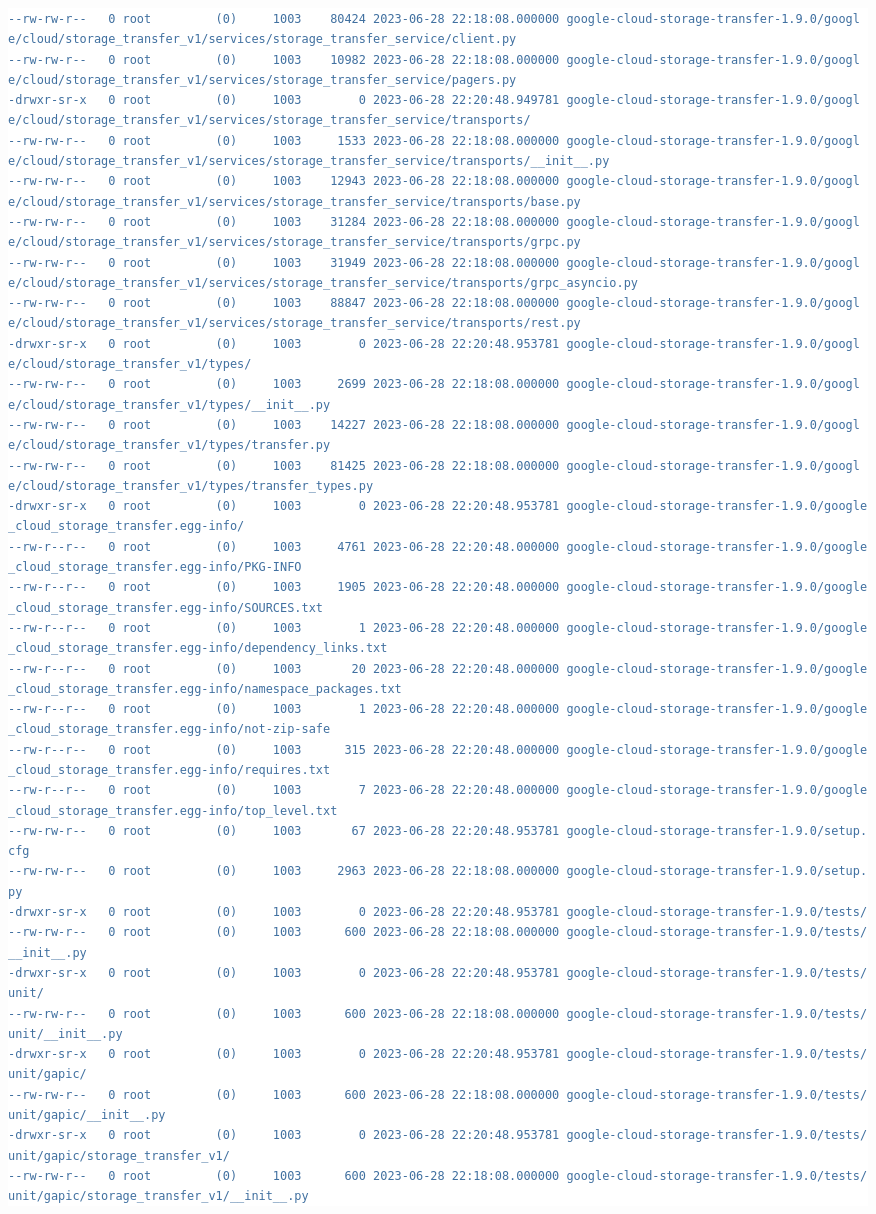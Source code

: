 ```diff
--rw-rw-r--   0 root         (0)     1003    80424 2023-06-28 22:18:08.000000 google-cloud-storage-transfer-1.9.0/google/cloud/storage_transfer_v1/services/storage_transfer_service/client.py
--rw-rw-r--   0 root         (0)     1003    10982 2023-06-28 22:18:08.000000 google-cloud-storage-transfer-1.9.0/google/cloud/storage_transfer_v1/services/storage_transfer_service/pagers.py
-drwxr-sr-x   0 root         (0)     1003        0 2023-06-28 22:20:48.949781 google-cloud-storage-transfer-1.9.0/google/cloud/storage_transfer_v1/services/storage_transfer_service/transports/
--rw-rw-r--   0 root         (0)     1003     1533 2023-06-28 22:18:08.000000 google-cloud-storage-transfer-1.9.0/google/cloud/storage_transfer_v1/services/storage_transfer_service/transports/__init__.py
--rw-rw-r--   0 root         (0)     1003    12943 2023-06-28 22:18:08.000000 google-cloud-storage-transfer-1.9.0/google/cloud/storage_transfer_v1/services/storage_transfer_service/transports/base.py
--rw-rw-r--   0 root         (0)     1003    31284 2023-06-28 22:18:08.000000 google-cloud-storage-transfer-1.9.0/google/cloud/storage_transfer_v1/services/storage_transfer_service/transports/grpc.py
--rw-rw-r--   0 root         (0)     1003    31949 2023-06-28 22:18:08.000000 google-cloud-storage-transfer-1.9.0/google/cloud/storage_transfer_v1/services/storage_transfer_service/transports/grpc_asyncio.py
--rw-rw-r--   0 root         (0)     1003    88847 2023-06-28 22:18:08.000000 google-cloud-storage-transfer-1.9.0/google/cloud/storage_transfer_v1/services/storage_transfer_service/transports/rest.py
-drwxr-sr-x   0 root         (0)     1003        0 2023-06-28 22:20:48.953781 google-cloud-storage-transfer-1.9.0/google/cloud/storage_transfer_v1/types/
--rw-rw-r--   0 root         (0)     1003     2699 2023-06-28 22:18:08.000000 google-cloud-storage-transfer-1.9.0/google/cloud/storage_transfer_v1/types/__init__.py
--rw-rw-r--   0 root         (0)     1003    14227 2023-06-28 22:18:08.000000 google-cloud-storage-transfer-1.9.0/google/cloud/storage_transfer_v1/types/transfer.py
--rw-rw-r--   0 root         (0)     1003    81425 2023-06-28 22:18:08.000000 google-cloud-storage-transfer-1.9.0/google/cloud/storage_transfer_v1/types/transfer_types.py
-drwxr-sr-x   0 root         (0)     1003        0 2023-06-28 22:20:48.953781 google-cloud-storage-transfer-1.9.0/google_cloud_storage_transfer.egg-info/
--rw-r--r--   0 root         (0)     1003     4761 2023-06-28 22:20:48.000000 google-cloud-storage-transfer-1.9.0/google_cloud_storage_transfer.egg-info/PKG-INFO
--rw-r--r--   0 root         (0)     1003     1905 2023-06-28 22:20:48.000000 google-cloud-storage-transfer-1.9.0/google_cloud_storage_transfer.egg-info/SOURCES.txt
--rw-r--r--   0 root         (0)     1003        1 2023-06-28 22:20:48.000000 google-cloud-storage-transfer-1.9.0/google_cloud_storage_transfer.egg-info/dependency_links.txt
--rw-r--r--   0 root         (0)     1003       20 2023-06-28 22:20:48.000000 google-cloud-storage-transfer-1.9.0/google_cloud_storage_transfer.egg-info/namespace_packages.txt
--rw-r--r--   0 root         (0)     1003        1 2023-06-28 22:20:48.000000 google-cloud-storage-transfer-1.9.0/google_cloud_storage_transfer.egg-info/not-zip-safe
--rw-r--r--   0 root         (0)     1003      315 2023-06-28 22:20:48.000000 google-cloud-storage-transfer-1.9.0/google_cloud_storage_transfer.egg-info/requires.txt
--rw-r--r--   0 root         (0)     1003        7 2023-06-28 22:20:48.000000 google-cloud-storage-transfer-1.9.0/google_cloud_storage_transfer.egg-info/top_level.txt
--rw-rw-r--   0 root         (0)     1003       67 2023-06-28 22:20:48.953781 google-cloud-storage-transfer-1.9.0/setup.cfg
--rw-rw-r--   0 root         (0)     1003     2963 2023-06-28 22:18:08.000000 google-cloud-storage-transfer-1.9.0/setup.py
-drwxr-sr-x   0 root         (0)     1003        0 2023-06-28 22:20:48.953781 google-cloud-storage-transfer-1.9.0/tests/
--rw-rw-r--   0 root         (0)     1003      600 2023-06-28 22:18:08.000000 google-cloud-storage-transfer-1.9.0/tests/__init__.py
-drwxr-sr-x   0 root         (0)     1003        0 2023-06-28 22:20:48.953781 google-cloud-storage-transfer-1.9.0/tests/unit/
--rw-rw-r--   0 root         (0)     1003      600 2023-06-28 22:18:08.000000 google-cloud-storage-transfer-1.9.0/tests/unit/__init__.py
-drwxr-sr-x   0 root         (0)     1003        0 2023-06-28 22:20:48.953781 google-cloud-storage-transfer-1.9.0/tests/unit/gapic/
--rw-rw-r--   0 root         (0)     1003      600 2023-06-28 22:18:08.000000 google-cloud-storage-transfer-1.9.0/tests/unit/gapic/__init__.py
-drwxr-sr-x   0 root         (0)     1003        0 2023-06-28 22:20:48.953781 google-cloud-storage-transfer-1.9.0/tests/unit/gapic/storage_transfer_v1/
--rw-rw-r--   0 root         (0)     1003      600 2023-06-28 22:18:08.000000 google-cloud-storage-transfer-1.9.0/tests/unit/gapic/storage_transfer_v1/__init__.py
```
